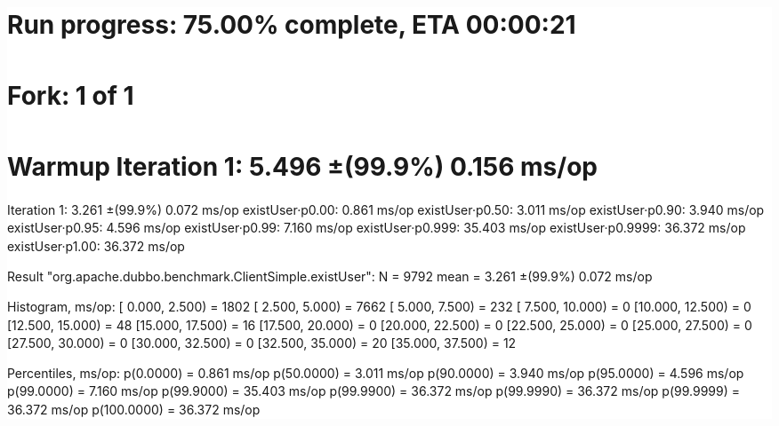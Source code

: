 # Run progress: 75.00% complete, ETA 00:00:21
# Fork: 1 of 1
# Warmup Iteration   1: 5.496 ±(99.9%) 0.156 ms/op
Iteration   1: 3.261 ±(99.9%) 0.072 ms/op
                 existUser·p0.00:   0.861 ms/op
                 existUser·p0.50:   3.011 ms/op
                 existUser·p0.90:   3.940 ms/op
                 existUser·p0.95:   4.596 ms/op
                 existUser·p0.99:   7.160 ms/op
                 existUser·p0.999:  35.403 ms/op
                 existUser·p0.9999: 36.372 ms/op
                 existUser·p1.00:   36.372 ms/op



Result "org.apache.dubbo.benchmark.ClientSimple.existUser":
  N = 9792
  mean =      3.261 ±(99.9%) 0.072 ms/op

  Histogram, ms/op:
    [ 0.000,  2.500) = 1802 
    [ 2.500,  5.000) = 7662 
    [ 5.000,  7.500) = 232 
    [ 7.500, 10.000) = 0 
    [10.000, 12.500) = 0 
    [12.500, 15.000) = 48 
    [15.000, 17.500) = 16 
    [17.500, 20.000) = 0 
    [20.000, 22.500) = 0 
    [22.500, 25.000) = 0 
    [25.000, 27.500) = 0 
    [27.500, 30.000) = 0 
    [30.000, 32.500) = 0 
    [32.500, 35.000) = 20 
    [35.000, 37.500) = 12 

  Percentiles, ms/op:
      p(0.0000) =      0.861 ms/op
     p(50.0000) =      3.011 ms/op
     p(90.0000) =      3.940 ms/op
     p(95.0000) =      4.596 ms/op
     p(99.0000) =      7.160 ms/op
     p(99.9000) =     35.403 ms/op
     p(99.9900) =     36.372 ms/op
     p(99.9990) =     36.372 ms/op
     p(99.9999) =     36.372 ms/op
    p(100.0000) =     36.372 ms/op

